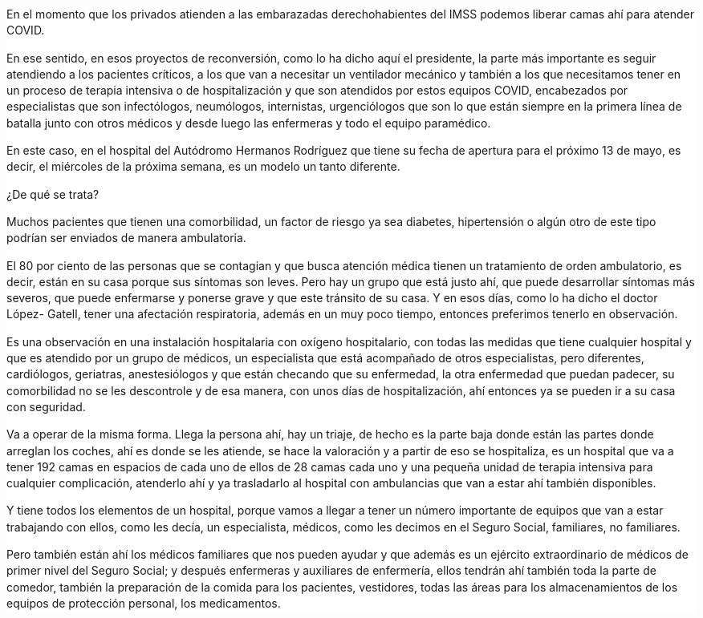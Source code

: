 En el momento que los privados atienden a las embarazadas derechohabientes del
IMSS podemos liberar camas ahí para atender COVID.

En ese sentido, en esos proyectos de reconversión, como lo ha dicho aquí el
presidente, la parte más importante es seguir atendiendo a los pacientes
críticos, a los que van a necesitar un ventilador mecánico y también a los que
necesitamos tener en un proceso de terapia intensiva o de hospitalización y
que son atendidos por estos equipos COVID, encabezados por especialistas que
son infectólogos, neumólogos, internistas, urgenciólogos que son lo que están
siempre en la primera línea de batalla junto con otros médicos y desde luego
las enfermeras y todo el equipo paramédico.

En este caso, en el hospital del Autódromo Hermanos Rodríguez que tiene su
fecha de apertura para el próximo 13 de mayo, es decir, el miércoles de la
próxima semana, es un modelo un tanto diferente.

¿De qué se trata?

Muchos pacientes que tienen una comorbilidad, un factor de riesgo ya sea
diabetes, hipertensión o algún otro de este tipo podrían ser enviados de
manera ambulatoria.

El 80 por ciento de las personas que se contagian y que busca atención médica
tienen un tratamiento de orden ambulatorio, es decir, están en su casa porque
sus síntomas son leves. Pero hay un grupo que está justo ahí, que puede
desarrollar síntomas más severos, que puede enfermarse y ponerse grave y que
este tránsito de su casa. Y en esos días, como lo ha dicho el doctor López-
Gatell, tener una afectación respiratoria, además en un muy poco tiempo,
entonces preferimos tenerlo en observación.

Es una observación en una instalación hospitalaria con oxígeno hospitalario,
con todas las medidas que tiene cualquier hospital y que es atendido por un
grupo de médicos, un especialista que está acompañado de otros especialistas,
pero diferentes, cardiólogos, geriatras, anestesiólogos y que están checando
que su enfermedad, la otra enfermedad que puedan padecer, su comorbilidad no
se les descontrole y de esa manera, con unos días de hospitalización, ahí
entonces ya se pueden ir a su casa con seguridad.

Va a operar de la misma forma. Llega la persona ahí, hay un triaje, de hecho
es la parte baja donde están las partes donde arreglan los coches, ahí es
donde se les atiende, se hace la valoración y a partir de eso se hospitaliza,
es un hospital que va a tener 192 camas en espacios de cada uno de ellos de 28
camas cada uno y una pequeña unidad de terapia intensiva para cualquier
complicación, atenderlo ahí y ya trasladarlo al hospital con ambulancias que
van a estar ahí también disponibles.

Y tiene todos los elementos de un hospital, porque vamos a llegar a tener un
número importante de equipos que van a estar trabajando con ellos, como les
decía, un especialista, médicos, como les decimos en el Seguro Social,
familiares, no familiares.

Pero también están ahí los médicos familiares que nos pueden ayudar y que
además es un ejército extraordinario de médicos de primer nivel del Seguro
Social; y después enfermeras y auxiliares de enfermería, ellos tendrán ahí
también toda la parte de comedor, también la preparación de la comida para los
pacientes, vestidores, todas las áreas para los almacenamientos de los equipos
de protección personal, los medicamentos.
